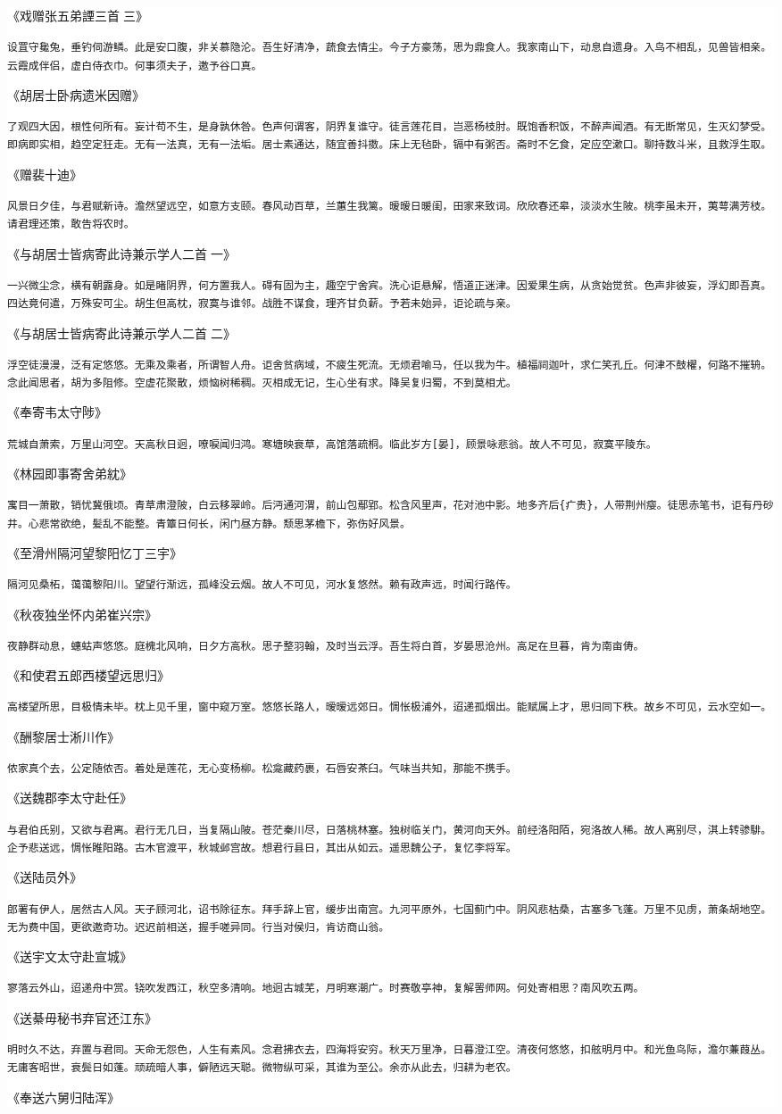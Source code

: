 ```
```
《戏赠张五弟諲三首 三》
```
设罝守毚兔，垂钓伺游鳞。此是安口腹，非关慕隐沦。吾生好清净，蔬食去情尘。今子方豪荡，思为鼎食人。我家南山下，动息自遗身。入鸟不相乱，见兽皆相亲。云霞成伴侣，虚白侍衣巾。何事须夫子，邀予谷口真。
```
《胡居士卧病遗米因赠》
```
了观四大因，根性何所有。妄计苟不生，是身孰休咎。色声何谓客，阴界复谁守。徒言莲花目，岂恶杨枝肘。既饱香积饭，不醉声闻酒。有无断常见，生灭幻梦受。即病即实相，趋空定狂走。无有一法真，无有一法垢。居士素通达，随宜善抖擞。床上无毡卧，镉中有粥否。斋时不乞食，定应空漱口。聊持数斗米，且救浮生取。
```
《赠裴十迪》
```
风景日夕佳，与君赋新诗。澹然望远空，如意方支颐。春风动百草，兰蕙生我篱。暧暧日暖闺，田家来致词。欣欣春还皋，淡淡水生陂。桃李虽未开，荑萼满芳枝。请君理还策，敢告将农时。
```
《与胡居士皆病寄此诗兼示学人二首 一》
```
一兴微尘念，横有朝露身。如是睹阴界，何方置我人。碍有固为主，趣空宁舍宾。洗心讵悬解，悟道正迷津。因爱果生病，从贪始觉贫。色声非彼妄，浮幻即吾真。四达竟何遣，万殊安可尘。胡生但高枕，寂寞与谁邻。战胜不谋食，理齐甘负薪。予若未始异，讵论疏与亲。
```
《与胡居士皆病寄此诗兼示学人二首 二》
```
浮空徒漫漫，泛有定悠悠。无乘及乘者，所谓智人舟。讵舍贫病域，不疲生死流。无烦君喻马，任以我为牛。植福祠迦叶，求仁笑孔丘。何津不鼓櫂，何路不摧辀。念此闻思者，胡为多阻修。空虚花聚散，烦恼树稀稠。灭相成无记，生心坐有求。降吴复归蜀，不到莫相尤。
```
《奉寄韦太守陟》
```
荒城自萧索，万里山河空。天高秋日迥，嘹唳闻归鸿。寒塘映衰草，高馆落疏桐。临此岁方[晏]，顾景咏悲翁。故人不可见，寂寞平陵东。
```
《林园即事寄舍弟紞》
```
寓目一萧散，销忧冀俄顷。青草肃澄陂，白云移翠岭。后沔通河渭，前山包鄢郢。松含风里声，花对池中影。地多齐后{疒贵}，人带荆州瘿。徒思赤笔书，讵有丹砂井。心悲常欲绝，髪乱不能整。青簟日何长，闲门昼方静。颓思茅檐下，弥伤好风景。
```
《至滑州隔河望黎阳忆丁三宇》
```
隔河见桑柘，蔼蔼黎阳川。望望行渐远，孤峰没云烟。故人不可见，河水复悠然。赖有政声远，时闻行路传。
```
《秋夜独坐怀内弟崔兴宗》
```
夜静群动息，蟪蛄声悠悠。庭槐北风响，日夕方高秋。思子整羽翰，及时当云浮。吾生将白首，岁晏思沧州。高足在旦暮，肯为南亩俦。
```
《和使君五郎西楼望远思归》
```
高楼望所思，目极情未毕。枕上见千里，窗中窥万室。悠悠长路人，暧暧远郊日。惆怅极浦外，迢递孤烟出。能赋属上才，思归同下秩。故乡不可见，云水空如一。
```
《酬黎居士淅川作》
```
侬家真个去，公定随侬否。着处是莲花，无心变杨柳。松龛藏药裹，石唇安茶臼。气味当共知，那能不携手。
```
《送魏郡李太守赴任》
```
与君伯氏别，又欲与君离。君行无几日，当复隔山陂。苍茫秦川尽，日落桃林塞。独树临关门，黄河向天外。前经洛阳陌，宛洛故人稀。故人离别尽，淇上转骖騑。企予悲送远，惆怅睢阳路。古木官渡平，秋城邺宫故。想君行县日，其出从如云。遥思魏公子，复忆李将军。
```
《送陆员外》
```
郎署有伊人，居然古人风。天子顾河北，诏书除征东。拜手辞上官，缓步出南宫。九河平原外，七国蓟门中。阴风悲枯桑，古塞多飞蓬。万里不见虏，萧条胡地空。无为费中国，更欲邀奇功。迟迟前相送，握手嗟异同。行当对侯归，肯访商山翁。
```
《送宇文太守赴宣城》
```
寥落云外山，迢递舟中赏。铙吹发西江，秋空多清响。地迥古城芜，月明寒潮广。时赛敬亭神，复解罟师网。何处寄相思？南风吹五两。
```
《送綦毋秘书弃官还江东》
```
明时久不达，弃置与君同。天命无怨色，人生有素风。念君拂衣去，四海将安穷。秋天万里净，日暮澄江空。清夜何悠悠，扣舷明月中。和光鱼鸟际，澹尔蒹葭丛。无庸客昭世，衰鬓日如蓬。顽疏暗人事，僻陋远天聪。微物纵可采，其谁为至公。余亦从此去，归耕为老农。
```
《奉送六舅归陆浑》